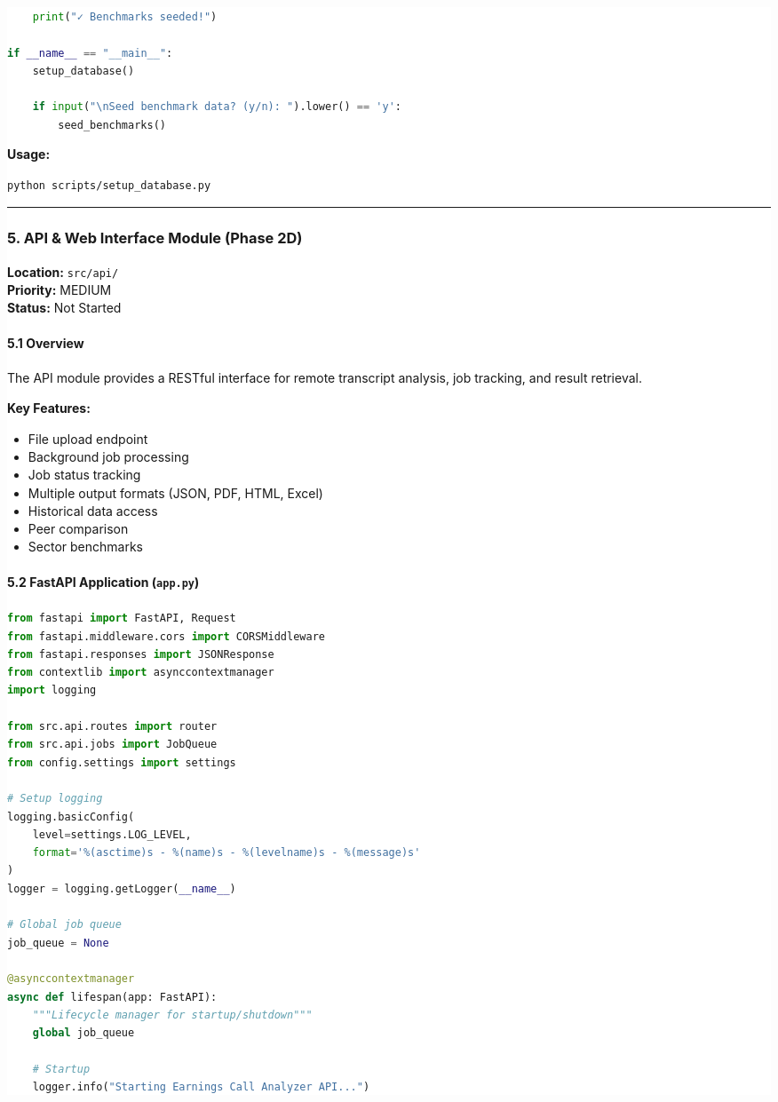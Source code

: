 ```python
    print("✓ Benchmarks seeded!")

if __name__ == "__main__":
    setup_database()
    
    if input("\nSeed benchmark data? (y/n): ").lower() == 'y':
        seed_benchmarks()
```

**Usage:**
```bash
python scripts/setup_database.py
```

---

### 5. API & Web Interface Module (Phase 2D)

**Location:** `src/api/`  
**Priority:** MEDIUM  
**Status:** Not Started

#### 5.1 Overview

The API module provides a RESTful interface for remote transcript analysis, job tracking, and result retrieval.

**Key Features:**
- File upload endpoint
- Background job processing
- Job status tracking
- Multiple output formats (JSON, PDF, HTML, Excel)
- Historical data access
- Peer comparison
- Sector benchmarks

#### 5.2 FastAPI Application (`app.py`)

```python
from fastapi import FastAPI, Request
from fastapi.middleware.cors import CORSMiddleware
from fastapi.responses import JSONResponse
from contextlib import asynccontextmanager
import logging

from src.api.routes import router
from src.api.jobs import JobQueue
from config.settings import settings

# Setup logging
logging.basicConfig(
    level=settings.LOG_LEVEL,
    format='%(asctime)s - %(name)s - %(levelname)s - %(message)s'
)
logger = logging.getLogger(__name__)

# Global job queue
job_queue = None

@asynccontextmanager
async def lifespan(app: FastAPI):
    """Lifecycle manager for startup/shutdown"""
    global job_queue
    
    # Startup
    logger.info("Starting Earnings Call Analyzer API...")
```